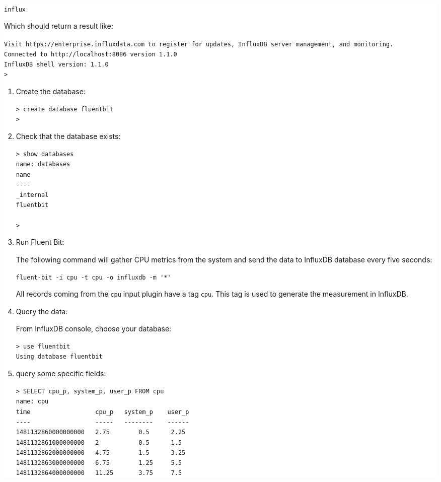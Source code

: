    ```shell
   influx
   ```

   Which should return a result like:

   ```text
   Visit https://enterprise.influxdata.com to register for updates, InfluxDB server management, and monitoring.
   Connected to http://localhost:8086 version 1.1.0
   InfluxDB shell version: 1.1.0
   >
   ```

1. Create the database:

   ```text
   > create database fluentbit
   >
   ```

1. Check that the database exists:

   ```text
   > show databases
   name: databases
   name
   ----
   _internal
   fluentbit

   >
   ```

1. Run Fluent Bit:

   The following command will gather CPU metrics from the system and send the data to InfluxDB database every five seconds:

   ```shell
   fluent-bit -i cpu -t cpu -o influxdb -m '*'
   ```

   All records coming from the `cpu` input plugin have a tag `cpu`. This tag is used to generate the measurement in InfluxDB.

1. Query the data:

   From InfluxDB console, choose your database:

   ```text
   > use fluentbit
   Using database fluentbit
   ```

1. query some specific fields:

   ```text
   > SELECT cpu_p, system_p, user_p FROM cpu
   name: cpu
   time                  cpu_p   system_p    user_p
   ----                  -----   --------    ------
   1481132860000000000   2.75        0.5      2.25
   1481132861000000000   2           0.5      1.5
   1481132862000000000   4.75        1.5      3.25
   1481132863000000000   6.75        1.25     5.5
   1481132864000000000   11.25       3.75     7.5
   ```
